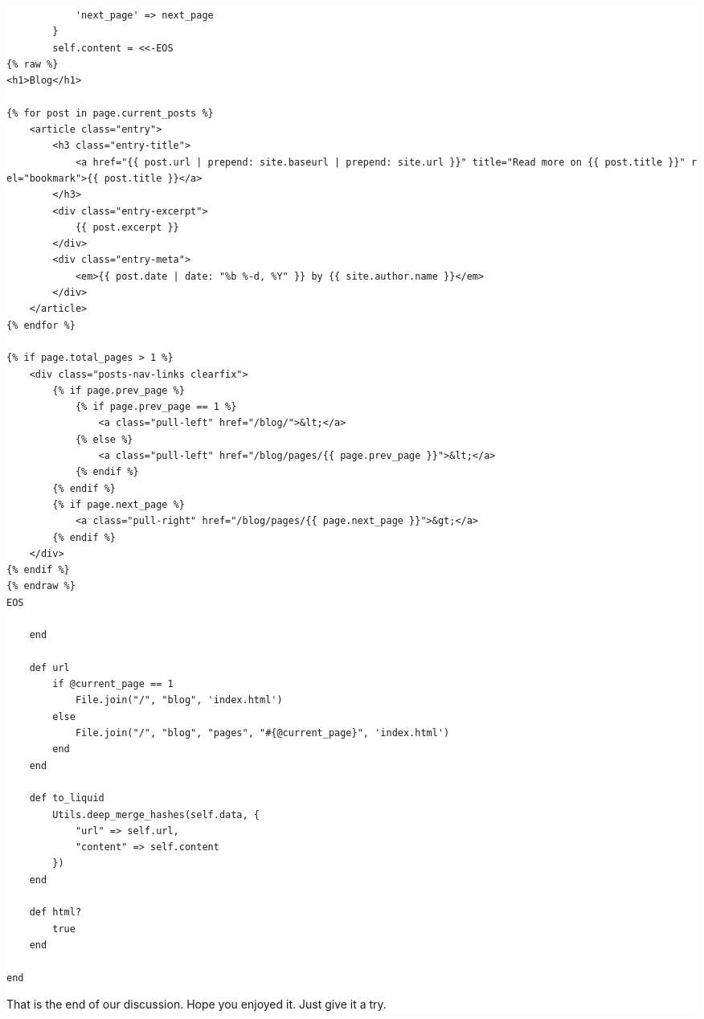                'next_page' => next_page
            }
            self.content = <<-EOS
    {% raw %}
    <h1>Blog</h1>

    {% for post in page.current_posts %}
        <article class="entry">
            <h3 class="entry-title">
                <a href="{{ post.url | prepend: site.baseurl | prepend: site.url }}" title="Read more on {{ post.title }}" rel="bookmark">{{ post.title }}</a>
            </h3>
            <div class="entry-excerpt">
                {{ post.excerpt }}
            </div>
            <div class="entry-meta">
                <em>{{ post.date | date: "%b %-d, %Y" }} by {{ site.author.name }}</em>
            </div>
        </article>
    {% endfor %}

    {% if page.total_pages > 1 %}
        <div class="posts-nav-links clearfix">        
            {% if page.prev_page %}
                {% if page.prev_page == 1 %}
                    <a class="pull-left" href="/blog/">&lt;</a>
                {% else %}
                    <a class="pull-left" href="/blog/pages/{{ page.prev_page }}">&lt;</a>
                {% endif %}
            {% endif %}
            {% if page.next_page %}
                <a class="pull-right" href="/blog/pages/{{ page.next_page }}">&gt;</a>
            {% endif %}
        </div>
    {% endif %}
    {% endraw %}
    EOS
            
        end

        def url
            if @current_page == 1
                File.join("/", "blog", 'index.html')
            else
                File.join("/", "blog", "pages", "#{@current_page}", 'index.html')
            end
        end

        def to_liquid
            Utils.deep_merge_hashes(self.data, {
                "url" => self.url,
                "content" => self.content
            })
        end

        def html?
            true
        end

    end
    
That is the end of our discussion. Hope you enjoyed it. Just give it a try.